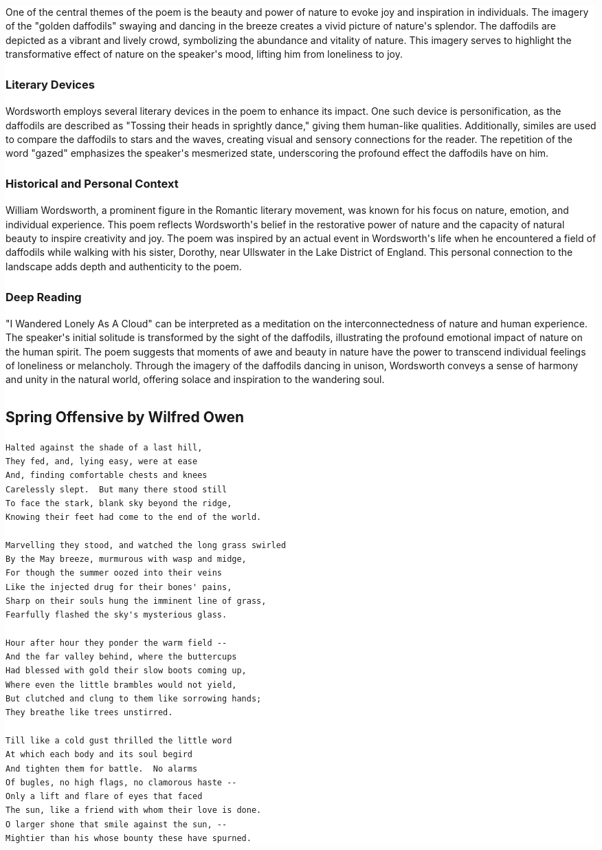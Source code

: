 One of the central themes of the poem is the beauty and power of nature to evoke joy and inspiration in individuals. The imagery of the "golden daffodils" swaying and dancing in the breeze creates a vivid picture of nature's splendor. The daffodils are depicted as a vibrant and lively crowd, symbolizing the abundance and vitality of nature. This imagery serves to highlight the transformative effect of nature on the speaker's mood, lifting him from loneliness to joy.

### Literary Devices

Wordsworth employs several literary devices in the poem to enhance its impact. One such device is personification, as the daffodils are described as "Tossing their heads in sprightly dance," giving them human-like qualities. Additionally, similes are used to compare the daffodils to stars and the waves, creating visual and sensory connections for the reader. The repetition of the word "gazed" emphasizes the speaker's mesmerized state, underscoring the profound effect the daffodils have on him.

### Historical and Personal Context

William Wordsworth, a prominent figure in the Romantic literary movement, was known for his focus on nature, emotion, and individual experience. This poem reflects Wordsworth's belief in the restorative power of nature and the capacity of natural beauty to inspire creativity and joy. The poem was inspired by an actual event in Wordsworth's life when he encountered a field of daffodils while walking with his sister, Dorothy, near Ullswater in the Lake District of England. This personal connection to the landscape adds depth and authenticity to the poem.

### Deep Reading

"I Wandered Lonely As A Cloud" can be interpreted as a meditation on the interconnectedness of nature and human experience. The speaker's initial solitude is transformed by the sight of the daffodils, illustrating the profound emotional impact of nature on the human spirit. The poem suggests that moments of awe and beauty in nature have the power to transcend individual feelings of loneliness or melancholy. Through the imagery of the daffodils dancing in unison, Wordsworth conveys a sense of harmony and unity in the natural world, offering solace and inspiration to the wandering soul.

## Spring Offensive by Wilfred Owen

```
Halted against the shade of a last hill,
They fed, and, lying easy, were at ease
And, finding comfortable chests and knees
Carelessly slept.  But many there stood still
To face the stark, blank sky beyond the ridge,
Knowing their feet had come to the end of the world.

Marvelling they stood, and watched the long grass swirled
By the May breeze, murmurous with wasp and midge,
For though the summer oozed into their veins
Like the injected drug for their bones' pains,
Sharp on their souls hung the imminent line of grass,
Fearfully flashed the sky's mysterious glass.

Hour after hour they ponder the warm field --
And the far valley behind, where the buttercups
Had blessed with gold their slow boots coming up,
Where even the little brambles would not yield,
But clutched and clung to them like sorrowing hands;
They breathe like trees unstirred.

Till like a cold gust thrilled the little word
At which each body and its soul begird
And tighten them for battle.  No alarms
Of bugles, no high flags, no clamorous haste --
Only a lift and flare of eyes that faced
The sun, like a friend with whom their love is done.
O larger shone that smile against the sun, --
Mightier than his whose bounty these have spurned.
```